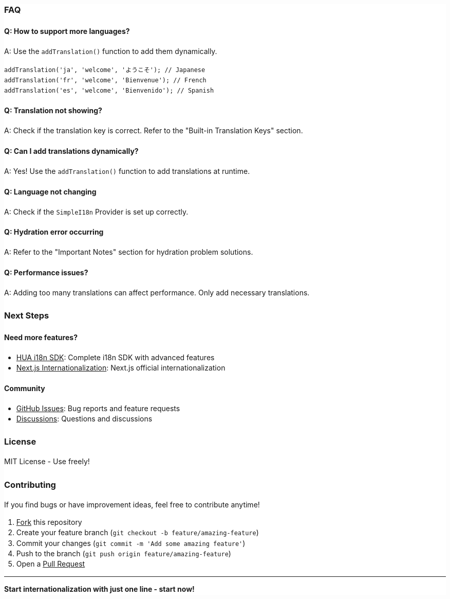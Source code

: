 ### FAQ

#### Q: How to support more languages?
A: Use the `addTranslation()` function to add them dynamically.

```tsx
addTranslation('ja', 'welcome', 'ようこそ'); // Japanese
addTranslation('fr', 'welcome', 'Bienvenue'); // French
addTranslation('es', 'welcome', 'Bienvenido'); // Spanish
```

#### Q: Translation not showing?
A: Check if the translation key is correct. Refer to the "Built-in Translation Keys" section.

#### Q: Can I add translations dynamically?
A: Yes! Use the `addTranslation()` function to add translations at runtime.

#### Q: Language not changing
A: Check if the `SimpleI18n` Provider is set up correctly.

#### Q: Hydration error occurring
A: Refer to the "Important Notes" section for hydration problem solutions.

#### Q: Performance issues?
A: Adding too many translations can affect performance. Only add necessary translations.

### Next Steps

#### Need more features?
- [HUA i18n SDK](https://github.com/hua-labs/hua-i18n-sdk): Complete i18n SDK with advanced features
- [Next.js Internationalization](https://nextjs.org/docs/advanced-features/i18n-routing): Next.js official internationalization

#### Community
- [GitHub Issues](https://github.com/HUA-Labs/HUA-Labs-public/issues): Bug reports and feature requests
- [Discussions](https://github.com/HUA-Labs/HUA-Labs-public/discussions): Questions and discussions

### License

MIT License - Use freely!

### Contributing

If you find bugs or have improvement ideas, feel free to contribute anytime!

1. [Fork](https://github.com/HUA-Labs/HUA-Labs-public/fork) this repository
2. Create your feature branch (`git checkout -b feature/amazing-feature`)
3. Commit your changes (`git commit -m 'Add some amazing feature'`)
4. Push to the branch (`git push origin feature/amazing-feature`)
5. Open a [Pull Request](https://github.com/HUA-Labs/HUA-Labs-public/pulls)

---

**Start internationalization with just one line - start now!** 